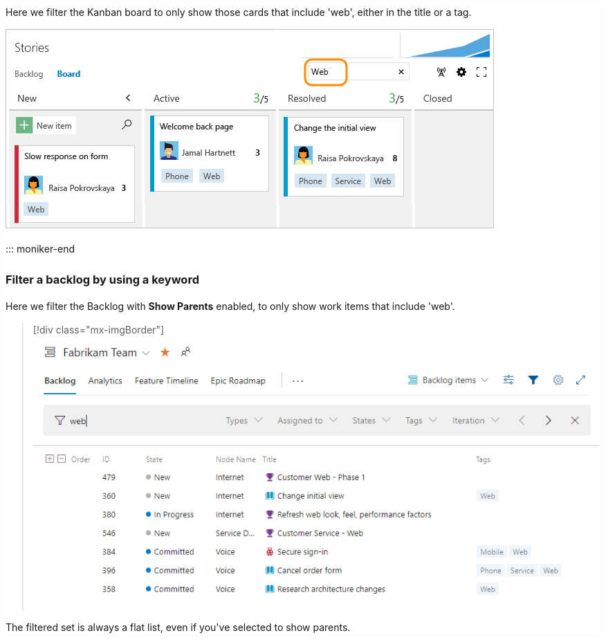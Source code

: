 Here we filter the Kanban board to only show those cards that include 'web', either in the title or a tag.

![Kanban board, Filter using keyword search, 2015.](media/filter-boards/filter-kb-filter-text-web.png)

::: moniker-end


### Filter a backlog by using a keyword

Here we filter the Backlog with **Show Parents** enabled, to only show work items that include 'web'. 

> [!div class="mx-imgBorder"]  
> ![Backlog, Hierarchy, Filter using keyword search.](media/filter/filter-backlog-web-keyword.png)


The filtered set is always a flat list, even if you've selected to show parents. 
